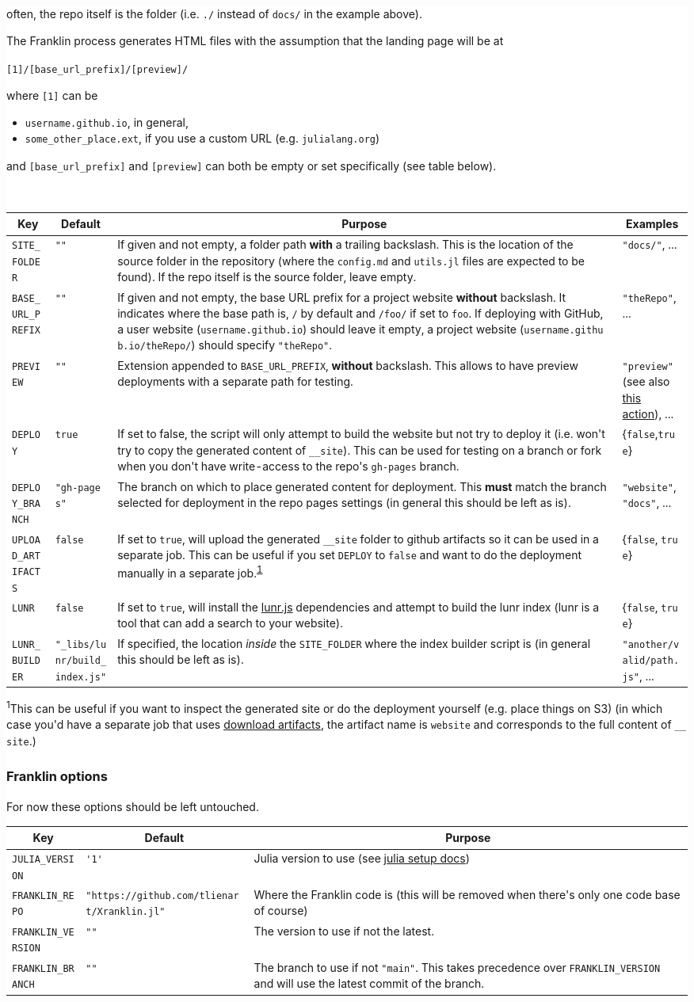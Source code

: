 often, the repo itself is the folder (i.e. `./` instead of `docs/` in the
example above).

The Franklin process generates HTML files with the assumption that the landing
page will be at

```
[1]/[base_url_prefix]/[preview]/
```

where `[1]` can be

* `username.github.io`, in general,
* `some_other_place.ext`, if you use a custom URL (e.g. `julialang.org`)

and `[base_url_prefix]` and `[preview]` can both be empty or set specifically
(see table below).

<br>

| **Key** |  **Default** | **Purpose** | **Examples** |
| ------- | ------------ | ----------- | ----------- |
| `SITE_FOLDER` | `""`   | If given and not empty, a folder path **with** a trailing backslash. This is the location of the source folder in the repository (where the `config.md` and `utils.jl` files are expected to be found). If the repo itself is the source folder, leave empty. | `"docs/"`, ... |
| `BASE_URL_PREFIX` | `""` | If given and not empty, the base URL prefix for a project website **without** backslash. It indicates where the base path is, `/` by default and `/foo/` if set to `foo`. If deploying with GitHub, a user website (`username.github.io`) should leave it empty, a project website (`username.github.io/theRepo/`) should specify `"theRepo"`. | `"theRepo"`, ... |
| `PREVIEW` | `""` | Extension appended to `BASE_URL_PREFIX`, **without** backslash. This allows to have preview deployments with a separate path for testing. | `"preview"` (see also [this action](https://github.com/tlienart/Xranklin.jl/blob/main/.github/workflows/deploy.yml)), ... |
| `DEPLOY` | `true` | If set to false, the script will only attempt to build the website but not try to deploy it (i.e. won't try to copy the generated content of `__site`). This can be used for testing on a branch or fork when you don't have write-access to the repo's `gh-pages` branch. | {`false`,`true`} |
| `DEPLOY_BRANCH` | `"gh-pages"` | The branch on which to place generated content for deployment. This **must** match the branch selected for deployment in the repo pages settings (in general this should be left as is). | `"website"`, `"docs"`, ... | 
| `UPLOAD_ARTIFACTS` | `false` | If set to `true`, will upload the generated `__site` folder to github artifacts so it can be used in a separate job. This can be useful if you set `DEPLOY` to `false` and want to do the deployment manually in a separate job.<sup><a href="fn1">1</a></sup> | {`false`, `true`} |
| `LUNR` | `false` | If set to `true`, will install the [lunr.js](https://lunrjs.com/) dependencies and attempt to build the lunr index (lunr is a tool that can add a search to your website). | {`false`, `true`} |
| `LUNR_BUILDER` | `"_libs/lunr/build_index.js"` | If specified, the location _inside_ the `SITE_FOLDER` where the index builder script is (in general this should be left as is). | `"another/valid/path.js"`, ... |

<sup><a id="fn1">1</a></sup>This can be useful if you want to inspect the generated site or do the deployment yourself (e.g. place things on S3) (in which case you'd have a separate job that uses [download artifacts](https://github.com/actions/download-artifact), the artifact name is `website` and corresponds to the full content of `__site`.)


### Franklin options

For now these options should be left untouched.

| **Key** |  **Default** | **Purpose** |
| ------- | ------------ | ----------- |
| `JULIA_VERSION` | `'1'` | Julia version to use (see [julia setup docs](https://github.com/julia-actions/setup-julia)) |
| `FRANKLIN_REPO` | `"https://github.com/tlienart/Xranklin.jl"` | Where the Franklin code is (this will be removed when there's only one code base of course) |
| `FRANKLIN_VERSION` | `""` | The version to use if not the latest. |
| `FRANKLIN_BRANCH` | `""` | The branch to use if not `"main"`. This takes precedence over `FRANKLIN_VERSION` and will use the latest commit of the branch. |
